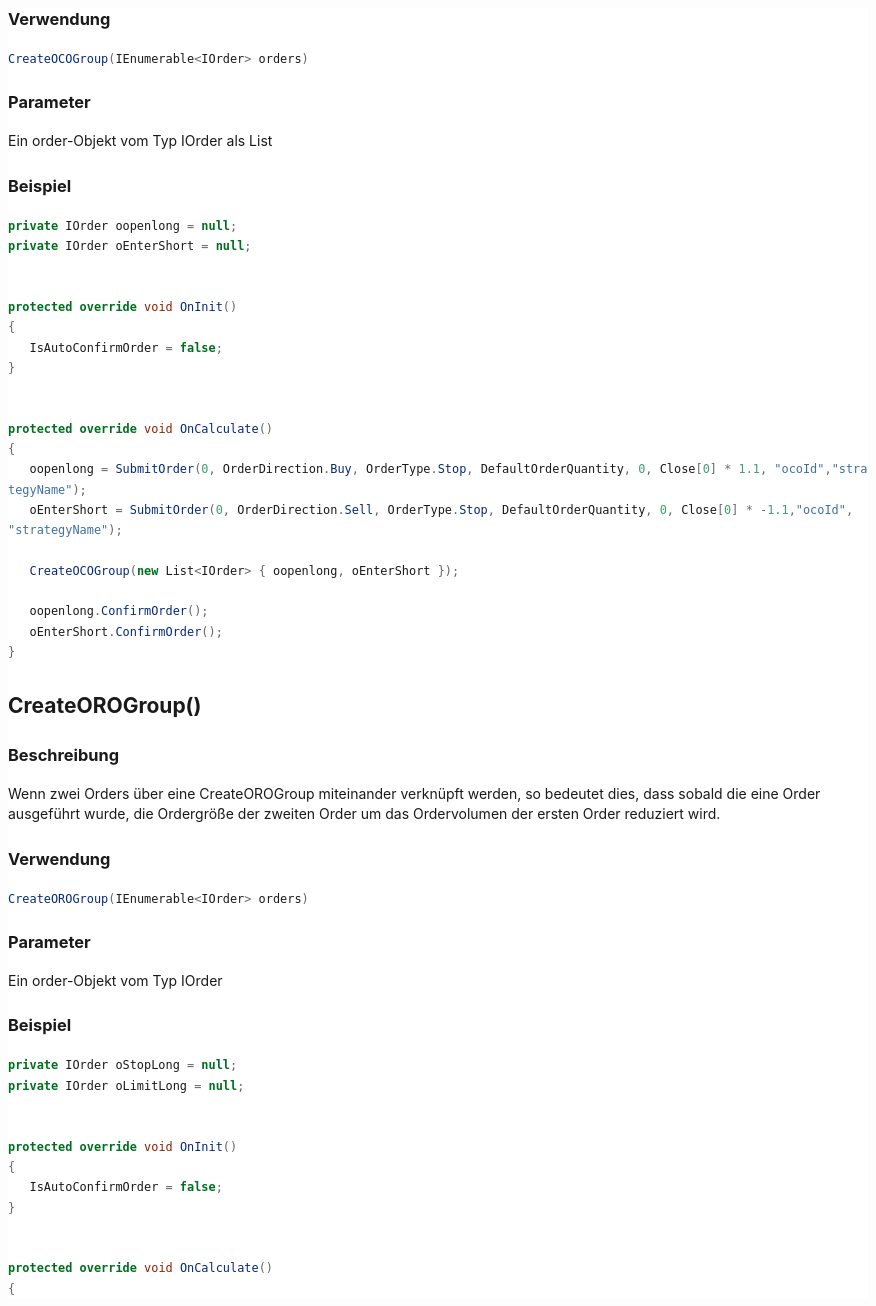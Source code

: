### Verwendung
```cs
CreateOCOGroup(IEnumerable<IOrder> orders)
```

### Parameter
Ein order-Objekt vom Typ IOrder als List

### Beispiel
```cs
private IOrder oopenlong = null;
private IOrder oEnterShort = null;


protected override void OnInit()
{
   IsAutoConfirmOrder = false;
}


protected override void OnCalculate()
{
   oopenlong = SubmitOrder(0, OrderDirection.Buy, OrderType.Stop, DefaultOrderQuantity, 0, Close[0] * 1.1, "ocoId","strategyName");
   oEnterShort = SubmitOrder(0, OrderDirection.Sell, OrderType.Stop, DefaultOrderQuantity, 0, Close[0] * -1.1,"ocoId", "strategyName");

   CreateOCOGroup(new List<IOrder> { oopenlong, oEnterShort });

   oopenlong.ConfirmOrder();
   oEnterShort.ConfirmOrder();
}
```

## CreateOROGroup()
### Beschreibung
Wenn zwei Orders über eine CreateOROGroup miteinander verknüpft werden, so bedeutet dies, dass sobald die eine Order ausgeführt wurde, die Ordergröße der zweiten Order um das Ordervolumen der ersten Order reduziert wird.

### Verwendung
```cs
CreateOROGroup(IEnumerable<IOrder> orders)
```

### Parameter
Ein order-Objekt vom Typ IOrder

### Beispiel
```cs
private IOrder oStopLong = null;
private IOrder oLimitLong = null;


protected override void OnInit()
{
   IsAutoConfirmOrder = false;
}


protected override void OnCalculate()
{
```